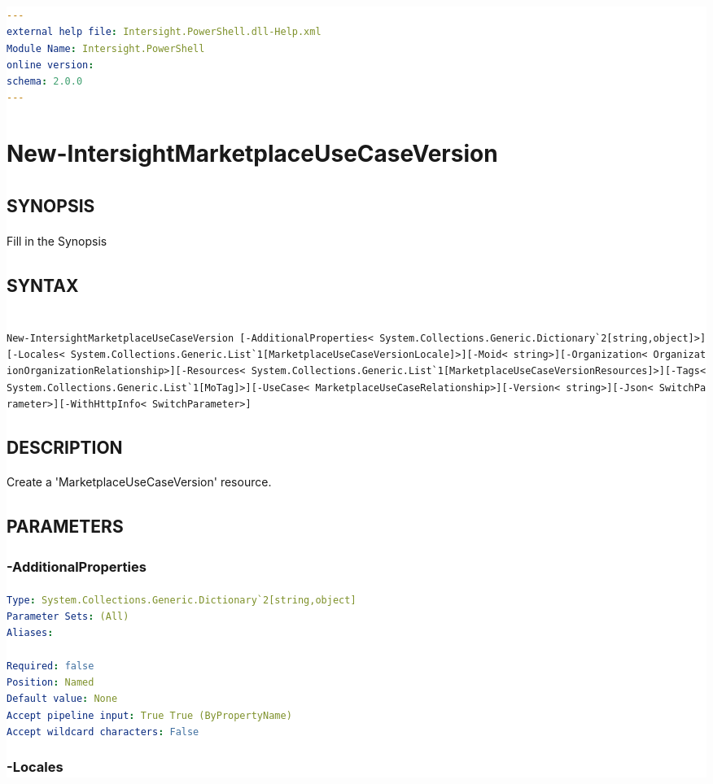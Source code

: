 ```yaml
---
external help file: Intersight.PowerShell.dll-Help.xml
Module Name: Intersight.PowerShell
online version:
schema: 2.0.0
---
```


# New-IntersightMarketplaceUseCaseVersion

## SYNOPSIS
Fill in the Synopsis

## SYNTAX

```

New-IntersightMarketplaceUseCaseVersion [-AdditionalProperties< System.Collections.Generic.Dictionary`2[string,object]>][-Locales< System.Collections.Generic.List`1[MarketplaceUseCaseVersionLocale]>][-Moid< string>][-Organization< OrganizationOrganizationRelationship>][-Resources< System.Collections.Generic.List`1[MarketplaceUseCaseVersionResources]>][-Tags< System.Collections.Generic.List`1[MoTag]>][-UseCase< MarketplaceUseCaseRelationship>][-Version< string>][-Json< SwitchParameter>][-WithHttpInfo< SwitchParameter>]

```

## DESCRIPTION
Create a &apos;MarketplaceUseCaseVersion&apos; resource.

## PARAMETERS

### -AdditionalProperties


```yaml
Type: System.Collections.Generic.Dictionary`2[string,object]
Parameter Sets: (All)
Aliases:

Required: false
Position: Named
Default value: None
Accept pipeline input: True True (ByPropertyName)
Accept wildcard characters: False
```

### -Locales

